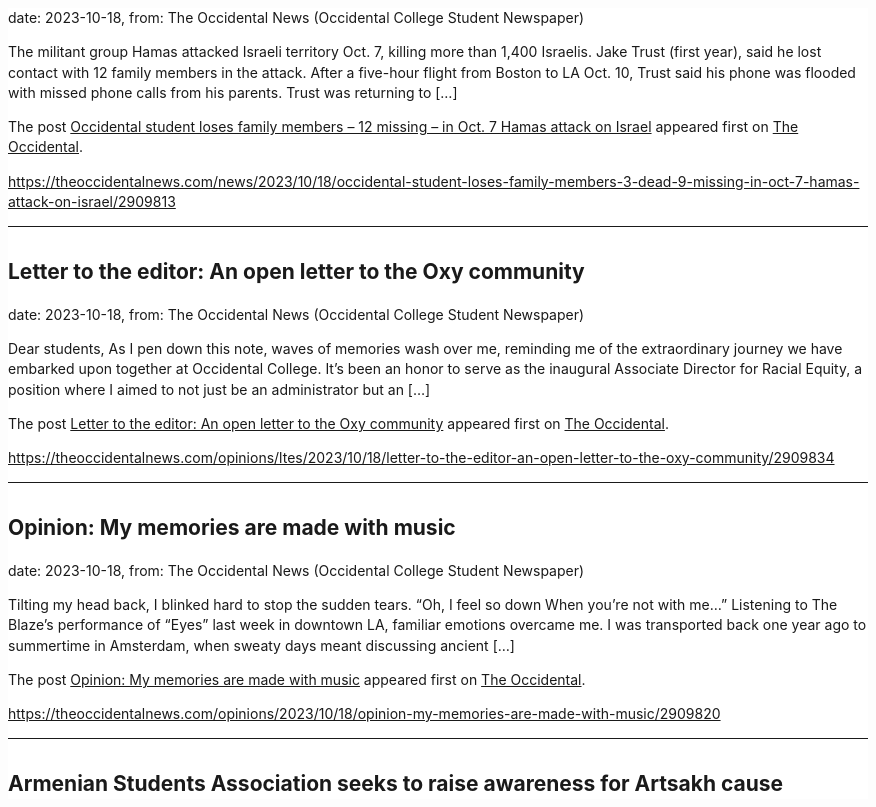 date: 2023-10-18, from: The Occidental News (Occidental College Student Newspaper)

<p>The militant group Hamas attacked Israeli territory Oct. 7, killing more than 1,400 Israelis. Jake Trust (first year), said he lost contact with 12 family members in the attack. After a five-hour flight from Boston to LA Oct. 10, Trust said his phone was flooded with missed phone calls from his parents. Trust was returning to [&#8230;]</p>
<p>The post <a rel="nofollow" href="https://theoccidentalnews.com/news/2023/10/18/occidental-student-loses-family-members-3-dead-9-missing-in-oct-7-hamas-attack-on-israel/2909813">Occidental student loses family members – 12 missing – in Oct. 7 Hamas attack on Israel</a> appeared first on <a rel="nofollow" href="https://theoccidentalnews.com">The Occidental</a>.</p>
 

<https://theoccidentalnews.com/news/2023/10/18/occidental-student-loses-family-members-3-dead-9-missing-in-oct-7-hamas-attack-on-israel/2909813>

---

## Letter to the editor: An open letter to the Oxy community

date: 2023-10-18, from: The Occidental News (Occidental College Student Newspaper)

<p>Dear students, As I pen down this note, waves of memories wash over me, reminding me of the extraordinary journey we have embarked upon together at Occidental College. It&#8217;s been an honor to serve as the inaugural Associate Director for Racial Equity, a position where I aimed to not just be an administrator but an [&#8230;]</p>
<p>The post <a rel="nofollow" href="https://theoccidentalnews.com/opinions/ltes/2023/10/18/letter-to-the-editor-an-open-letter-to-the-oxy-community/2909834">Letter to the editor: An open letter to the Oxy community</a> appeared first on <a rel="nofollow" href="https://theoccidentalnews.com">The Occidental</a>.</p>
 

<https://theoccidentalnews.com/opinions/ltes/2023/10/18/letter-to-the-editor-an-open-letter-to-the-oxy-community/2909834>

---

## Opinion: My memories are made with music

date: 2023-10-18, from: The Occidental News (Occidental College Student Newspaper)

<p>Tilting my head back, I blinked hard to stop the sudden tears. &#8220;Oh, I feel so down When you’re not with me&#8230;&#8221; Listening to The Blaze’s performance of “Eyes” last week in downtown LA, familiar emotions overcame me. I was transported back one year ago to summertime in Amsterdam, when sweaty days meant discussing ancient [&#8230;]</p>
<p>The post <a rel="nofollow" href="https://theoccidentalnews.com/opinions/2023/10/18/opinion-my-memories-are-made-with-music/2909820">Opinion: My memories are made with music</a> appeared first on <a rel="nofollow" href="https://theoccidentalnews.com">The Occidental</a>.</p>
 

<https://theoccidentalnews.com/opinions/2023/10/18/opinion-my-memories-are-made-with-music/2909820>

---

## Armenian Students Association seeks to raise awareness for Artsakh cause
